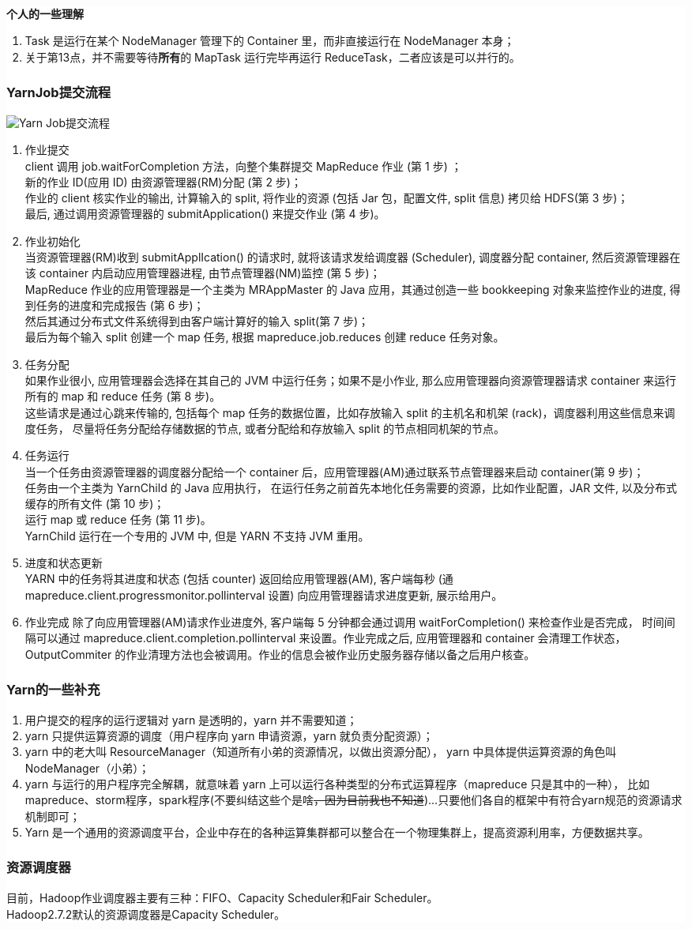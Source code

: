 **个人的一些理解**  
1. Task 是运行在某个 NodeManager 管理下的 Container 里，而非直接运行在 NodeManager 本身；
2. 关于第13点，并不需要等待**所有**的 MapTask 运行完毕再运行 ReduceTask，二者应该是可以并行的。

### <span id="YarnJob提交流程">YarnJob提交流程</span>
![Yarn Job提交流程](https://ss3.bdstatic.com/70cFv8Sh_Q1YnxGkpoWK1HF6hhy/it/u=856711650,2447342781&fm=15&gp=0.jpg)
1. 作业提交  
client 调用 job.waitForCompletion 方法，向整个集群提交 MapReduce 作业 (第 1 步) ；  
新的作业 ID(应用 ID) 由资源管理器(RM)分配 (第 2 步)；  
作业的 client 核实作业的输出, 计算输入的 split, 将作业的资源 (包括 Jar 包，配置文件, split 信息) 拷贝给 HDFS(第 3 步)；   
最后, 通过调用资源管理器的 submitApplication() 来提交作业 (第 4 步)。  

2. 作业初始化  
当资源管理器(RM)收到 submitApplIcation() 的请求时, 就将该请求发给调度器 (Scheduler), 调度器分配 container, 
然后资源管理器在该 container 内启动应用管理器进程, 由节点管理器(NM)监控 (第 5 步)；  
MapReduce 作业的应用管理器是一个主类为 MRAppMaster 的 Java 应用，其通过创造一些 bookkeeping 对象来监控作业的进度, 
得到任务的进度和完成报告 (第 6 步)；  
然后其通过分布式文件系统得到由客户端计算好的输入 split(第 7 步)；  
最后为每个输入 split 创建一个 map 任务, 根据 mapreduce.job.reduces 创建 reduce 任务对象。

3. 任务分配  
如果作业很小, 应用管理器会选择在其自己的 JVM 中运行任务；如果不是小作业, 
那么应用管理器向资源管理器请求 container 来运行所有的 map 和 reduce 任务 (第 8 步)。  
这些请求是通过心跳来传输的, 包括每个 map 任务的数据位置，比如存放输入 split 的主机名和机架 (rack)，调度器利用这些信息来调度任务，
尽量将任务分配给存储数据的节点, 或者分配给和存放输入 split 的节点相同机架的节点。

4. 任务运行  
当一个任务由资源管理器的调度器分配给一个 container 后，应用管理器(AM)通过联系节点管理器来启动 container(第 9 步)；  
任务由一个主类为 YarnChild 的 Java 应用执行， 在运行任务之前首先本地化任务需要的资源，比如作业配置，JAR 文件, 
以及分布式缓存的所有文件 (第 10 步)；  
运行 map 或 reduce 任务 (第 11 步)。  
YarnChild 运行在一个专用的 JVM 中, 但是 YARN 不支持 JVM 重用。

5. 进度和状态更新  
YARN 中的任务将其进度和状态 (包括 counter) 返回给应用管理器(AM), 
客户端每秒 (通 mapreduce.client.progressmonitor.pollinterval 设置) 向应用管理器请求进度更新, 展示给用户。

6. 作业完成
除了向应用管理器(AM)请求作业进度外, 客户端每 5 分钟都会通过调用 waitForCompletion() 来检查作业是否完成，
时间间隔可以通过 mapreduce.client.completion.pollinterval 来设置。作业完成之后, 应用管理器和 container 会清理工作状态，
OutputCommiter 的作业清理方法也会被调用。作业的信息会被作业历史服务器存储以备之后用户核查。

### <span id="Yarn的一些补充">Yarn的一些补充</span>
1. 用户提交的程序的运行逻辑对 yarn 是透明的，yarn 并不需要知道；
2. yarn 只提供运算资源的调度（用户程序向 yarn 申请资源，yarn 就负责分配资源）；
3. yarn 中的老大叫 ResourceManager（知道所有小弟的资源情况，以做出资源分配），
yarn 中具体提供运算资源的角色叫 NodeManager（小弟）；
4. yarn 与运行的用户程序完全解耦，就意味着 yarn 上可以运行各种类型的分布式运算程序（mapreduce 只是其中的一种），
比如mapreduce、storm程序，spark程序(不要纠结这些个是啥~~，因为目前我也不知道~~)...只要他们各自的框架中有符合yarn规范的资源请求机制即可；
6. Yarn 是一个通用的资源调度平台，企业中存在的各种运算集群都可以整合在一个物理集群上，提高资源利用率，方便数据共享。

### <span id="资源调度器">资源调度器</span>
目前，Hadoop作业调度器主要有三种：FIFO、Capacity Scheduler和Fair Scheduler。  
Hadoop2.7.2默认的资源调度器是Capacity Scheduler。  
